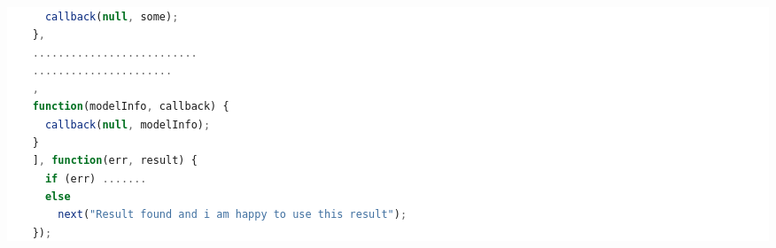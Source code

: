 ```javascript
      callback(null, some);
    },
    ..........................
    ......................
    ,
    function(modelInfo, callback) {
      callback(null, modelInfo);  
    }
    ], function(err, result) {
      if (err) .......
      else
        next("Result found and i am happy to use this result");
    });
```


